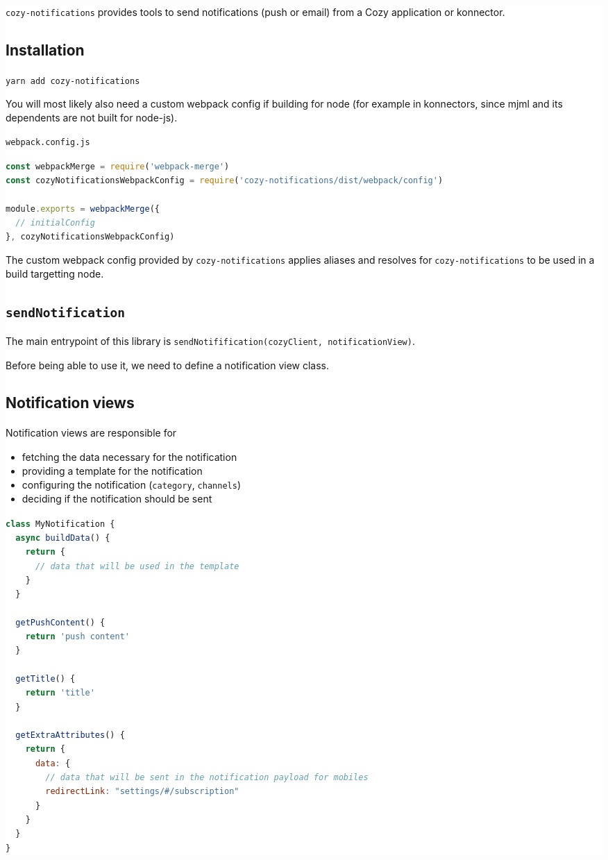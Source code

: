 `cozy-notifications` provides tools to send notifications (push or email) from a Cozy
application or konnector.

## Installation

```
yarn add cozy-notifications
```

You will most likely also need a custom webpack config if building for node (for example
in konnectors, since mjml and its dependents are not built for node-js).

`webpack.config.js`

```javascript
const webpackMerge = require('webpack-merge')
const cozyNotificationsWebpackConfig = require('cozy-notifications/dist/webpack/config')

module.exports = webpackMerge({
  // initialConfig
}, cozyNotificationsWebpackConfig)
```

The custom webpack config provided by `cozy-notifications` applies aliases and resolves for
`cozy-notifications` to be used in a build targetting node.

## `sendNotification`

The main entrypoint of this library is `sendNotifification(cozyClient, notificationView)`.

Before being able to use it, we need to define a notification view class.

## Notification views

Notification views are responsible for

- fetching the data necessary for the notification
- providing a template for the notification
- configuring the notification (`category`, `channels`)
- deciding if the notification should be sent

```javascript
class MyNotification {
  async buildData() {
    return {
      // data that will be used in the template
    }
  }

  getPushContent() {
    return 'push content'
  }

  getTitle() {
    return 'title'
  }

  getExtraAttributes() {
    return {
      data: {
        // data that will be sent in the notification payload for mobiles
        redirectLink: "settings/#/subscription"
      }
    }
  }
}

```